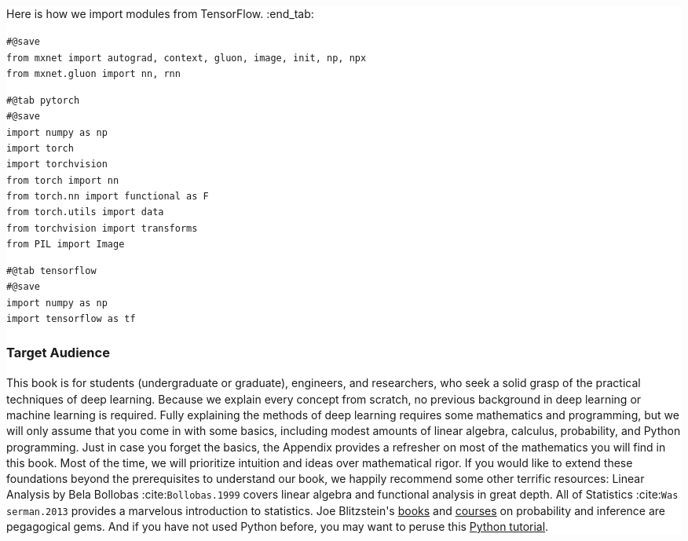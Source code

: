 Here is how we import modules from TensorFlow.
:end_tab:

```{.python .input}
#@save
from mxnet import autograd, context, gluon, image, init, np, npx
from mxnet.gluon import nn, rnn
```

```{.python .input}
#@tab pytorch
#@save
import numpy as np
import torch
import torchvision
from torch import nn
from torch.nn import functional as F
from torch.utils import data
from torchvision import transforms
from PIL import Image
```

```{.python .input}
#@tab tensorflow
#@save
import numpy as np
import tensorflow as tf
```

### Target Audience

This book is for students (undergraduate or graduate),
engineers, and researchers, who seek a solid grasp
of the practical techniques of deep learning.
Because we explain every concept from scratch,
no previous background in deep learning or machine learning is required.
Fully explaining the methods of deep learning
requires some mathematics and programming,
but we will only assume that you come in with some basics,
including modest amounts of linear algebra, 
calculus, probability, and Python programming.
Just in case you forget the basics,
the Appendix provides a refresher 
on most of the mathematics 
you will find in this book.
Most of the time, we will prioritize 
intuition and ideas
over mathematical rigor.
If you would like to extend these foundations 
beyond the prerequisites to understand our book,
we happily recommend some other terrific resources:
Linear Analysis by Bela Bollobas :cite:`Bollobas.1999`
covers linear algebra and functional analysis in great depth.
All of Statistics :cite:`Wasserman.2013` 
provides a marvelous introduction to statistics.
Joe Blitzstein's [books](https://www.amazon.com/Introduction-Probability-Chapman-Statistical-Science/dp/1138369918) 
and [courses](https://projects.iq.harvard.edu/stat110/home) 
on probability and inference are pegagogical gems.
And if you have not used Python before,
you may want to peruse this [Python tutorial](http://learnpython.org/).
